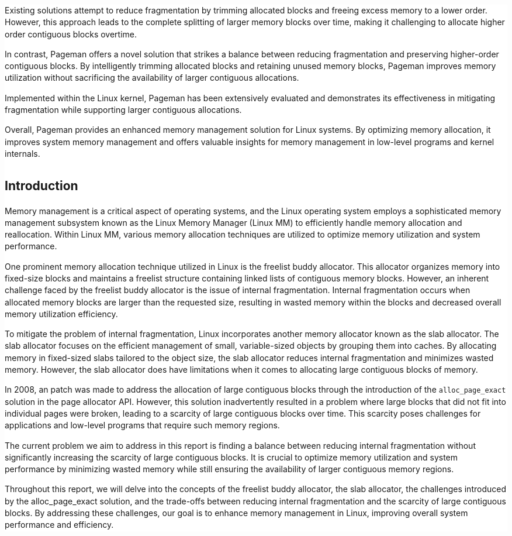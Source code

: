 Existing solutions attempt to reduce fragmentation by trimming allocated blocks and freeing excess
memory to a lower order. However, this approach leads to the complete splitting of larger memory
blocks over time, making it challenging to allocate higher order contiguous blocks overtime.

In contrast, Pageman offers a novel solution that strikes a balance between reducing fragmentation
and preserving higher-order contiguous blocks. By intelligently trimming allocated blocks and
retaining unused memory blocks, Pageman improves memory utilization without sacrificing the
availability of larger contiguous allocations.

Implemented within the Linux kernel, Pageman has been extensively evaluated and demonstrates its
effectiveness in mitigating fragmentation while supporting larger contiguous allocations.

Overall, Pageman provides an enhanced memory management solution for Linux systems. By optimizing
memory allocation, it improves system memory management and offers valuable insights for memory
management in low-level programs and kernel internals.

## Introduction

Memory management is a critical aspect of operating systems, and the Linux operating system employs
a sophisticated memory management subsystem known as the Linux Memory Manager (Linux MM) to
efficiently handle memory allocation and reallocation. Within Linux MM, various memory allocation
techniques are utilized to optimize memory utilization and system performance.

One prominent memory allocation technique utilized in Linux is the freelist buddy allocator. This
allocator organizes memory into fixed-size blocks and maintains a freelist structure containing
linked lists of contiguous memory blocks. However, an inherent challenge faced by the freelist buddy
allocator is the issue of internal fragmentation. Internal fragmentation occurs when allocated
memory blocks are larger than the requested size, resulting in wasted memory within the blocks and
decreased overall memory utilization efficiency.

To mitigate the problem of internal fragmentation, Linux incorporates another memory allocator known
as the slab allocator. The slab allocator focuses on the efficient management of small,
variable-sized objects by grouping them into caches. By allocating memory in fixed-sized slabs
tailored to the object size, the slab allocator reduces internal fragmentation and minimizes wasted
memory. However, the slab allocator does have limitations when it comes to allocating large
contiguous blocks of memory.

In 2008, an patch was made to address the allocation of large contiguous blocks through the
introduction of the `alloc_page_exact` solution in the page allocator API. However, this solution
inadvertently resulted in a problem where large blocks that did not fit into individual pages were
broken, leading to a scarcity of large contiguous blocks over time. This scarcity poses challenges
for applications and low-level programs that require such memory regions.

The current problem we aim to address in this report is finding a balance between reducing internal
fragmentation without significantly increasing the scarcity of large contiguous blocks. It is
crucial to optimize memory utilization and system performance by minimizing wasted memory while
still ensuring the availability of larger contiguous memory regions.

Throughout this report, we will delve into the concepts of the freelist buddy allocator, the slab
allocator, the challenges introduced by the alloc_page_exact solution, and the trade-offs between
reducing internal fragmentation and the scarcity of large contiguous blocks. By addressing these
challenges, our goal is to enhance memory management in Linux, improving overall system performance
and efficiency.
